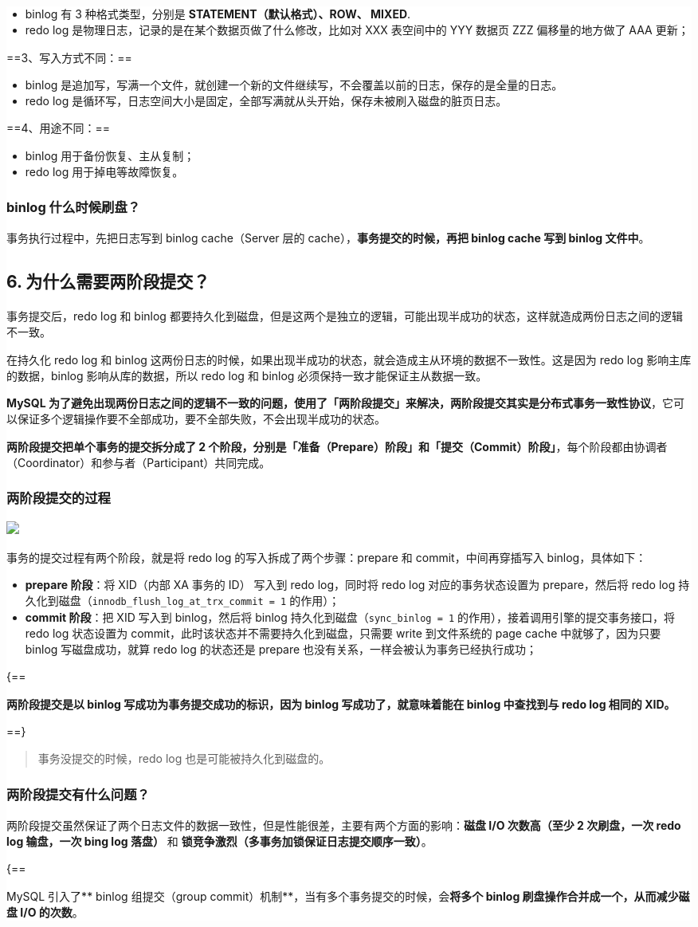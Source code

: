 - binlog 有 3 种格式类型，分别是 **STATEMENT（默认格式）、ROW、 MIXED**.
- redo log 是物理日志，记录的是在某个数据页做了什么修改，比如对 XXX 表空间中的 YYY 数据页 ZZZ 偏移量的地方做了 AAA 更新；

==3、写入方式不同：==

- binlog 是追加写，写满一个文件，就创建一个新的文件继续写，不会覆盖以前的日志，保存的是全量的日志。
- redo log 是循环写，日志空间大小是固定，全部写满就从头开始，保存未被刷入磁盘的脏页日志。

==4、用途不同：==

- binlog 用于备份恢复、主从复制；
- redo log 用于掉电等故障恢复。

### binlog 什么时候刷盘？

事务执行过程中，先把日志写到 binlog cache（Server 层的 cache），**事务提交的时候，再把 binlog cache 写到 binlog 文件中**。

## 6. 为什么需要两阶段提交？

事务提交后，redo log 和 binlog 都要持久化到磁盘，但是这两个是独立的逻辑，可能出现半成功的状态，这样就造成两份日志之间的逻辑不一致。

在持久化 redo log 和 binlog 这两份日志的时候，如果出现半成功的状态，就会造成主从环境的数据不一致性。这是因为 redo log 影响主库的数据，binlog 影响从库的数据，所以 redo log 和 binlog 必须保持一致才能保证主从数据一致。

**MySQL 为了避免出现两份日志之间的逻辑不一致的问题，使用了「两阶段提交」来解决，两阶段提交其实是分布式事务一致性协议**，它可以保证多个逻辑操作要不全部成功，要不全部失败，不会出现半成功的状态。

**两阶段提交把单个事务的提交拆分成了 2 个阶段，分别是「准备（Prepare）阶段」和「提交（Commit）阶段」**，每个阶段都由协调者（Coordinator）和参与者（Participant）共同完成。

### 两阶段提交的过程

![](https://cdn.xiaolincoding.com/gh/xiaolincoder/mysql/how_update/%E4%B8%A4%E9%98%B6%E6%AE%B5%E6%8F%90%E4%BA%A4.drawio.png?image_process=watermark,text_5YWs5LyX5Y-377ya5bCP5p6XY29kaW5n,type_ZnpsdHpoaw,x_10,y_10,g_se,size_20,color_0000CD,t_70,fill_0)

事务的提交过程有两个阶段，就是将 redo log 的写入拆成了两个步骤：prepare 和 commit，中间再穿插写入 binlog，具体如下：

- **prepare 阶段**：将 XID（内部 XA 事务的 ID） 写入到 redo log，同时将 redo log 对应的事务状态设置为 prepare，然后将 redo log 持久化到磁盘（`innodb_flush_log_at_trx_commit = 1` 的作用）；
- **commit 阶段**：把 XID 写入到 binlog，然后将 binlog 持久化到磁盘（`sync_binlog = 1` 的作用），接着调用引擎的提交事务接口，将 redo log 状态设置为 commit，此时该状态并不需要持久化到磁盘，只需要 write 到文件系统的 page cache 中就够了，因为只要 binlog 写磁盘成功，就算 redo log 的状态还是 prepare 也没有关系，一样会被认为事务已经执行成功；

{==

**两阶段提交是以 binlog 写成功为事务提交成功的标识，因为 binlog 写成功了，就意味着能在 binlog 中查找到与 redo log 相同的 XID。**

==}

> 事务没提交的时候，redo log 也是可能被持久化到磁盘的。

### 两阶段提交有什么问题？

两阶段提交虽然保证了两个日志文件的数据一致性，但是性能很差，主要有两个方面的影响：**磁盘 I/O 次数高（至少 2 次刷盘，一次 redo log 输盘，一次 bing log 落盘）** 和 **锁竞争激烈（多事务加锁保证日志提交顺序一致）**。

{==

MySQL 引入了** binlog 组提交（group commit）机制**，当有多个事务提交的时候，会**将多个 binlog 刷盘操作合并成一个，从而减少磁盘 I/O 的次数**。
